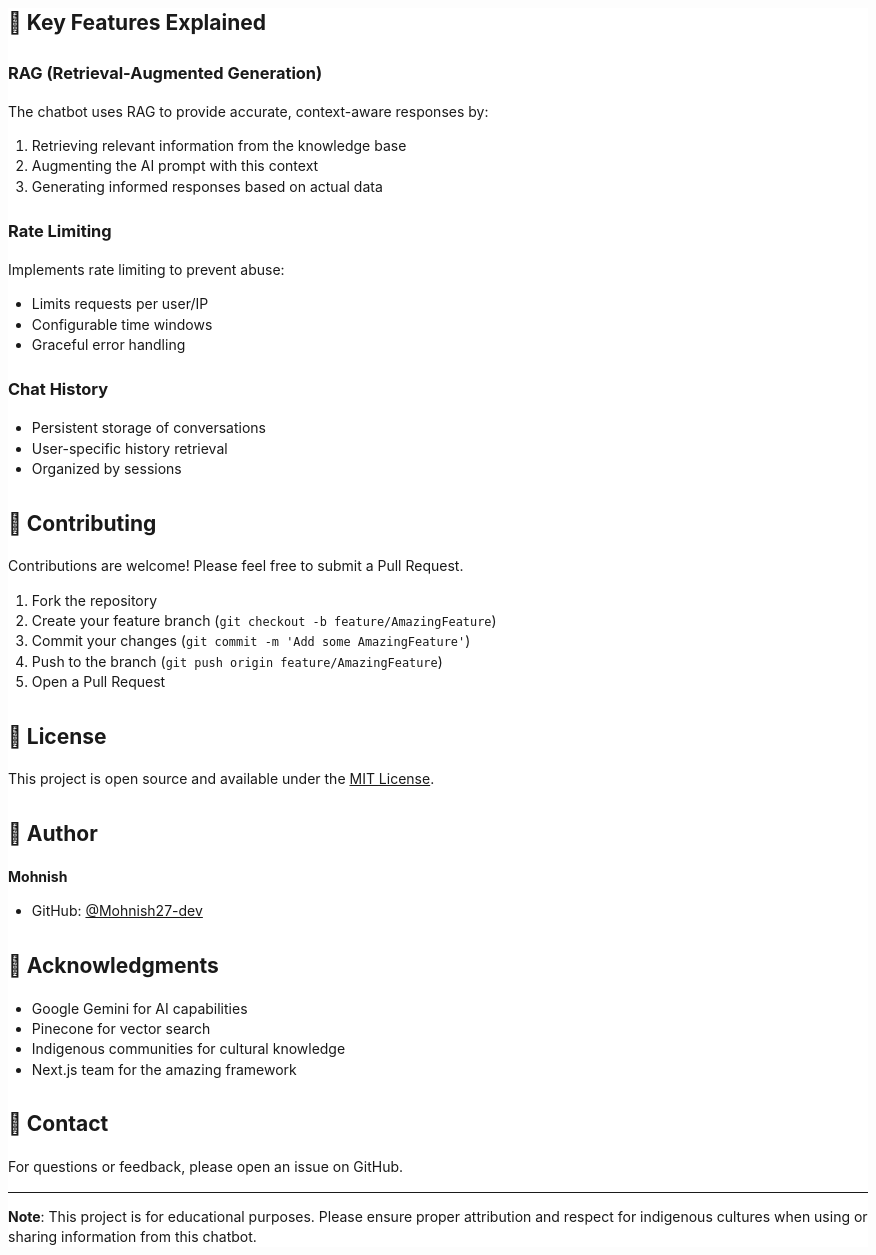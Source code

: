 ## 🌟 Key Features Explained

### RAG (Retrieval-Augmented Generation)
The chatbot uses RAG to provide accurate, context-aware responses by:
1. Retrieving relevant information from the knowledge base
2. Augmenting the AI prompt with this context
3. Generating informed responses based on actual data

### Rate Limiting
Implements rate limiting to prevent abuse:
- Limits requests per user/IP
- Configurable time windows
- Graceful error handling

### Chat History
- Persistent storage of conversations
- User-specific history retrieval
- Organized by sessions

## 🤝 Contributing

Contributions are welcome! Please feel free to submit a Pull Request.

1. Fork the repository
2. Create your feature branch (`git checkout -b feature/AmazingFeature`)
3. Commit your changes (`git commit -m 'Add some AmazingFeature'`)
4. Push to the branch (`git push origin feature/AmazingFeature`)
5. Open a Pull Request

## 📝 License

This project is open source and available under the [MIT License](LICENSE).

## 👤 Author

**Mohnish**
- GitHub: [@Mohnish27-dev](https://github.com/Mohnish27-dev)

## 🙏 Acknowledgments

- Google Gemini for AI capabilities
- Pinecone for vector search
- Indigenous communities for cultural knowledge
- Next.js team for the amazing framework

## 📧 Contact

For questions or feedback, please open an issue on GitHub.

---

**Note**: This project is for educational purposes. Please ensure proper attribution and respect for indigenous cultures when using or sharing information from this chatbot.
